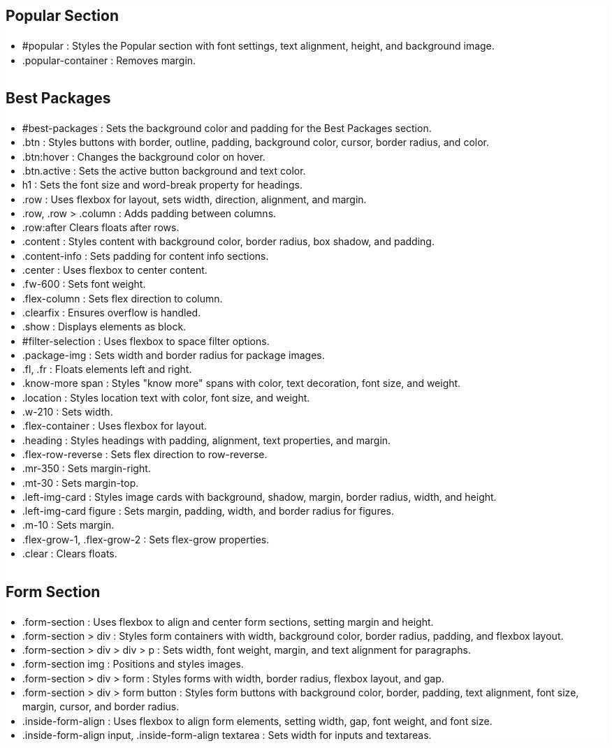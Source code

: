 ## Popular Section
-   #popular  : Styles the Popular section with font settings, text alignment, height, and background image.
-   .popular-container  : Removes margin.

## Best Packages
-   #best-packages  : Sets the background color and padding for the Best Packages section.
-   .btn  : Styles buttons with border, outline, padding, background color, cursor, border radius, and color.
-   .btn:hover  : Changes the background color on hover.
-   .btn.active  : Sets the active button background and text color.
-   h1  : Sets the font size and word-break property for headings.
-   .row  : Uses flexbox for layout, sets width, direction, alignment, and margin.
-   .row, .row > .column  : Adds padding between columns.
-   .row:after   Clears floats after rows.
-   .content  : Styles content with background color, border radius, box shadow, and padding.
-   .content-info  : Sets padding for content info sections.
-   .center  : Uses flexbox to center content.
-   .fw-600  : Sets font weight.
-   .flex-column  : Sets flex direction to column.
-   .clearfix  : Ensures overflow is handled.
-   .show  : Displays elements as block.
-   #filter-selection  : Uses flexbox to space filter options.
-   .package-img  : Sets width and border radius for package images.
-   .fl, .fr  : Floats elements left and right.
-   .know-more span  : Styles "know more" spans with color, text decoration, font size, and weight.
-   .location  : Styles location text with color, font size, and weight.
-   .w-210  : Sets width.
-   .flex-container  : Uses flexbox for layout.
-   .heading  : Styles headings with padding, alignment, text properties, and margin.
-   .flex-row-reverse  : Sets flex direction to row-reverse.
-   .mr-350  : Sets margin-right.
-   .mt-30  : Sets margin-top.
-   .left-img-card  : Styles image cards with background, shadow, margin, border radius, width, and height.
-   .left-img-card figure  : Sets margin, padding, width, and border radius for figures.
-   .m-10  : Sets margin.
-   .flex-grow-1, .flex-grow-2  : Sets flex-grow properties.
-   .clear  : Clears floats.

## Form Section
-   .form-section  : Uses flexbox to align and center form sections, setting margin and height.
-   .form-section > div  : Styles form containers with width, background color, border radius, padding, and flexbox layout.
-   .form-section > div > div > p  : Sets width, font weight, margin, and text alignment for paragraphs.
-   .form-section img  : Positions and styles images.
-   .form-section > div > form  : Styles forms with width, border radius, flexbox layout, and gap.
-   .form-section > div > form button  : Styles form buttons with background color, border, padding, text alignment, font size, margin, cursor, and border radius.
-   .inside-form-align  : Uses flexbox to align form elements, setting width, gap, font weight, and font size.
-   .inside-form-align input, .inside-form-align textarea  : Sets width for inputs and textareas.
